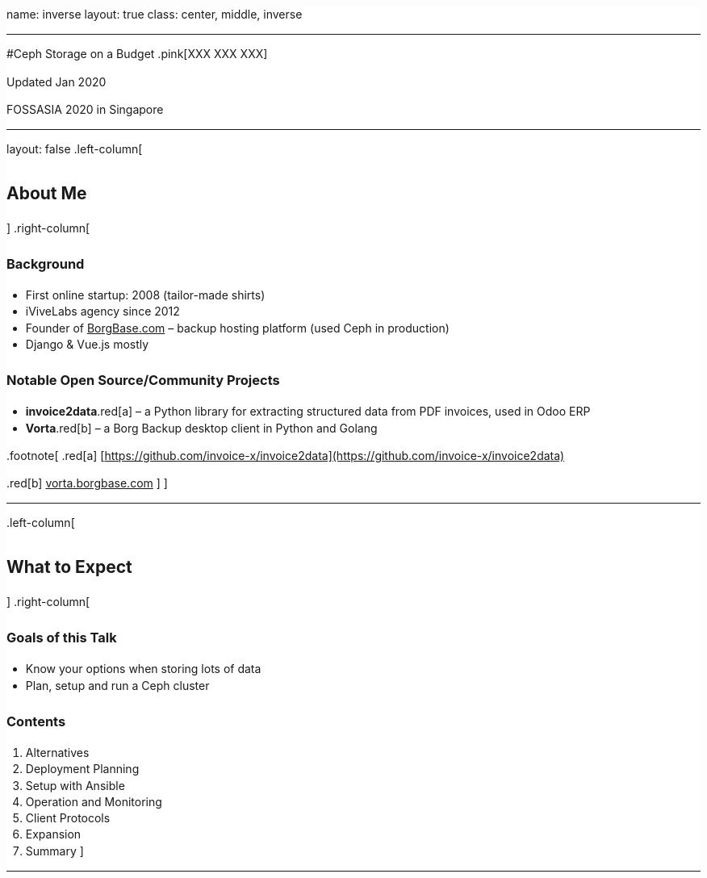 name: inverse
layout: true
class: center, middle, inverse

---
#Ceph Storage on a Budget
.pink[XXX XXX XXX]

Updated Jan 2020

FOSSASIA 2020 in Singapore

---
layout: false
.left-column[
  ## About Me
]
.right-column[
### Background
- First online startup: 2008 (tailor-made shirts)
- iViveLabs agency since 2012
- Founder of [BorgBase.com](https://www.borgbase.com) – backup hosting platform (used Ceph in production)
- Django & Vue.js mostly

### Notable Open Source/Community Projects
- **invoice2data**.red[a] – a Python library for extracting structured data from PDF invoices, used in Odoo ERP
- **Vorta**.red[b] – a Borg Backup desktop client in Python and Golang

.footnote[
  .red[a] [https://github.com/invoice-x/invoice2data](https://github.com/invoice-x/invoice2data)

  .red[b] [vorta.borgbase.com](https://vorta.borgbase.com)
  ]
]

---
.left-column[
  ## What to Expect
]
.right-column[
### Goals of this Talk
- Know your options when storing lots of data
- Plan, setup and run a Ceph cluster

### Contents
1. Alternatives
2. Deployment Planning
3. Setup with Ansible
4. Operation and Monitoring
5. Client Protocols
6. Expansion
7. Summary
]

---